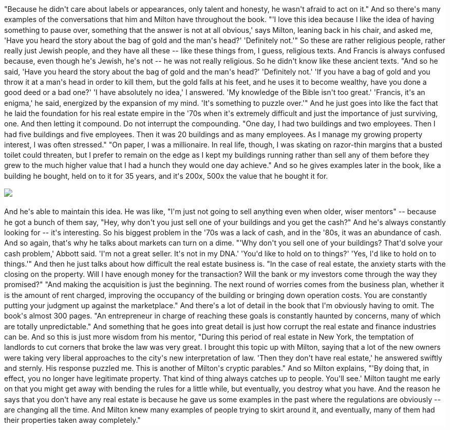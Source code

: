 "Because he didn't care about labels or appearances, only talent and honesty, he wasn't afraid to act on it." And so there's many examples of the conversations that him and Milton have throughout the book. "'I love this idea because I like the idea of having something to pause over, something that the answer is not at all obvious,' says Milton, leaning back in his chair, and asked me, 'Have you heard the story about the bag of gold and the man's head?' 'Definitely not.'" So these are rather religious people, rather really just Jewish people, and they have all these -- like these things from, I guess, religious texts. And Francis is always confused because, even though he's Jewish, he's not -- he was not really religious. So he didn't know like these ancient texts. "And so he said, 'Have you heard the story about the bag of gold and the man's head?' 'Definitely not.' 'If you have a bag of gold and you throw it at a man's head in order to kill them, but the gold falls at his feet, and he uses it to become wealthy, have you done a good deed or a bad one?' 'I have absolutely no idea,' I answered. 'My knowledge of the Bible isn't too great.' 'Francis, it's an enigma,' he said, energized by the expansion of my mind. 'It's something to puzzle over.'" And he just goes into like the fact that he laid the foundation for his real estate empire in the '70s when it's extremely difficult and just the importance of just surviving, one. And then letting it compound. Do not interrupt the compounding. "One day, I had two buildings and two employees. Then I had five buildings and five employees. Then it was 20 buildings and as many employees. As I manage my growing property interest, I was often stressed." "On paper, I was a millionaire. In real life, though, I was skating on razor-thin margins that a busted toilet could threaten, but I prefer to remain on the edge as I kept my buildings running rather than sell any of them before they grew to the much higher value that I had a hunch they would one day achieve." And so he gives examples later in the book, like a building he bought, held on to it for 35 years, and it's 200x, 500x the value that he bought it for.

![](https://www.foundersnotes.com/static/images/new_icons/chevron-down-alt-thin.svg)

And he's able to maintain this idea. He was like, "I'm just not going to sell anything even when older, wiser mentors" -- because he got a bunch of them say, "Hey, why don't you just sell one of your buildings and you get the cash?" And he's always constantly looking for -- it's interesting. So his biggest problem in the '70s was a lack of cash, and in the '80s, it was an abundance of cash. And so again, that's why he talks about markets can turn on a dime. "'Why don't you sell one of your buildings? That'd solve your cash problem,' Abbott said. 'I'm not a great seller. It's not in my DNA.' 'You'd like to hold on to things?' 'Yes, I'd like to hold on to things.'" And then he just talks about how difficult the real estate business is. "In the case of real estate, the anxiety starts with the closing on the property. Will I have enough money for the transaction? Will the bank or my investors come through the way they promised?" "And making the acquisition is just the beginning. The next round of worries comes from the business plan, whether it is the amount of rent charged, improving the occupancy of the building or bringing down operation costs. You are constantly putting your judgment up against the marketplace." And there's a lot of detail in the book that I'm obviously having to omit. The book's almost 300 pages. "An entrepreneur in charge of reaching these goals is constantly haunted by concerns, many of which are totally unpredictable." And something that he goes into great detail is just how corrupt the real estate and finance industries can be. And so this is just more wisdom from his mentor, "During this period of real estate in New York, the temptation of landlords to cut corners that broke the law was very great. I brought this topic up with Milton, saying that a lot of the new owners were taking very liberal approaches to the city's new interpretation of law. 'Then they don't have real estate,' he answered swiftly and sternly. His response puzzled me. This is another of Milton's cryptic parables." And so Milton explains, "'By doing that, in effect, you no longer have legitimate property. That kind of thing always catches up to people. You'll see.' Milton taught me early on that you might get away with bending the rules for a little while, but eventually, you destroy what you have. And the reason he says that you don't have any real estate is because he gave us some examples in the past where the regulations are obviously -- are changing all the time. And Milton knew many examples of people trying to skirt around it, and eventually, many of them had their properties taken away completely."
